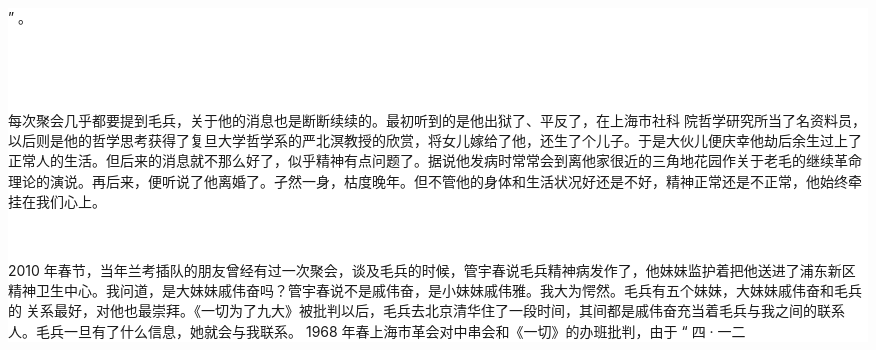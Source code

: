   <span class="s2">
   ”
  </span>
  <span class="s1">
   。
  </span>
 </p>
 <p class="p1">
  <span class="s1">
  </span>
  <br/>
 </p>
 <p class="p1">
  <span class="s1">
  </span>
  <br/>
 </p>
 <p class="p2">
  <span class="s1">
   每次聚会几乎都要提到毛兵，关于他的消息也是断断续续的。最初听到的是他出狱了、平反了，在上海市社科
  </span>
  <span class="s2">
  </span>
  <span class="s1">
   院哲学研究所当了名资料员，以后则是他的哲学思考获得了复旦大学哲学系的严北溟教授的欣赏，将女儿嫁给了他，还生了个儿子。于是大伙儿便庆幸他劫后余生过上了正常人的生活。但后来的消息就不那么好了，似乎精神有点问题了。据说他发病时常常会到离他家很近的三角地花园作关于老毛的继续革命理论的演说。再后来，便听说了他离婚了。孑然一身，枯度晚年。但不管他的身体和生活状况好还是不好，精神正常还是不正常，他始终牵挂在我们心上。
  </span>
 </p>
 <p class="p1">
  <span class="s1">
  </span>
  <br/>
 </p>
 <p class="p2">
  <span class="s2">
   2010
  </span>
  <span class="s1">
   年春节，当年兰考插队的朋友曾经有过一次聚会，谈及毛兵的时候，管宇春说毛兵精神病发作了，他妹妹监护着把他送进了浦东新区精神卫生中心。我问道，是大妹妹戚伟奋吗？管宇春说不是戚伟奋，是小妹妹戚伟雅。我大为愕然。毛兵有五个妹妹，大妹妹戚伟奋和毛兵的
  </span>
  <span class="s2">
  </span>
  <span class="s1">
   关系最好，对他也最崇拜。《一切为了九大》被批判以后，毛兵去北京清华住了一段时间，其间都是戚伟奋充当着毛兵与我之间的联系人。毛兵一旦有了什么信息，她就会与我联系。
  </span>
  <span class="s2">
   1968
  </span>
  <span class="s1">
   年春上海市革会对中串会和《一切》的办班批判，由于
  </span>
  <span class="s2">
   “
  </span>
  <span class="s1">
   四
  </span>
  <span class="s2">
   ·
  </span>
  <span class="s1">
   一二